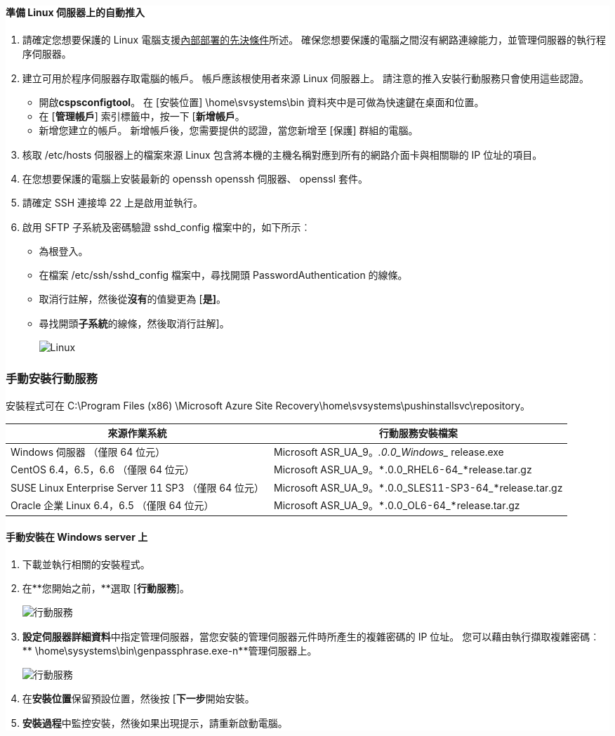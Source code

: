 #### <a name="prepare-for-automatic-push-on-linux-servers"></a>準備 Linux 伺服器上的自動推入

1.  請確定您想要保護的 Linux 電腦支援[內部部署的先決條件](#on-premises-prerequisites)所述。 確保您想要保護的電腦之間沒有網路連線能力，並管理伺服器的執行程序伺服器。

2.  建立可用於程序伺服器存取電腦的帳戶。 帳戶應該根使用者來源 Linux 伺服器上。 請注意的推入安裝行動服務只會使用這些認證。

    - 開啟**cspsconfigtool**。 在 [安裝位置] \home\svsystems\bin 資料夾中是可做為快速鍵在桌面和位置。
    - 在 [**管理帳戶**] 索引標籤中，按一下 [**新增帳戶**。
    - 新增您建立的帳戶。 新增帳戶後，您需要提供的認證，當您新增至 [保護] 群組的電腦。

3.  核取 /etc/hosts 伺服器上的檔案來源 Linux 包含將本機的主機名稱對應到所有的網路介面卡與相關聯的 IP 位址的項目。
4.  在您想要保護的電腦上安裝最新的 openssh openssh 伺服器、 openssl 套件。
5.  請確定 SSH 連接埠 22 上是啟用並執行。
6.  啟用 SFTP 子系統及密碼驗證 sshd_config 檔案中的，如下所示︰

    - 為根登入。
    - 在檔案 /etc/ssh/sshd_config 檔案中，尋找開頭 PasswordAuthentication 的線條。
    - 取消行註解，然後從**沒有**的值變更為 [**是]**。
    - 尋找開頭**子系統**的線條，然後取消行註解]。

        ![Linux](./media/site-recovery-vmware-to-azure-classic/mobility2.png)


### <a name="install-the-mobility-service-manually"></a>手動安裝行動服務

安裝程式可在 C:\Program Files (x86) \Microsoft Azure Site Recovery\home\svsystems\pushinstallsvc\repository。

來源作業系統 | 行動服務安裝檔案
--- | ---
Windows 伺服器 （僅限 64 位元） | Microsoft ASR_UA_9。*.0.0_Windows_* release.exe
CentOS 6.4，6.5，6.6 （僅限 64 位元） | Microsoft ASR_UA_9。*.0.0_RHEL6-64_*release.tar.gz
SUSE Linux Enterprise Server 11 SP3 （僅限 64 位元） | Microsoft ASR_UA_9。*.0.0_SLES11-SP3-64_*release.tar.gz
Oracle 企業 Linux 6.4，6.5 （僅限 64 位元） | Microsoft ASR_UA_9。*.0.0_OL6-64_*release.tar.gz


#### <a name="install-manually-on-a-windows-server"></a>手動安裝在 Windows server 上


1. 下載並執行相關的安裝程式。
2. 在**您開始之前，**選取 [**行動服務**]。

    ![行動服務](./media/site-recovery-vmware-to-azure-classic/mobility3.png)

3. **設定伺服器詳細資料**中指定管理伺服器，當您安裝的管理伺服器元件時所產生的複雜密碼的 IP 位址。 您可以藉由執行擷取複雜密碼︰ ** <SiteRecoveryInstallationFolder>\home\sysystems\bin\genpassphrase.exe-n**管理伺服器上。

    ![行動服務](./media/site-recovery-vmware-to-azure-classic/mobility6.png)

4. 在**安裝位置**保留預設位置，然後按 [**下一步**開始安裝。
5. **安裝過程**中監控安裝，然後如果出現提示，請重新啟動電腦。

